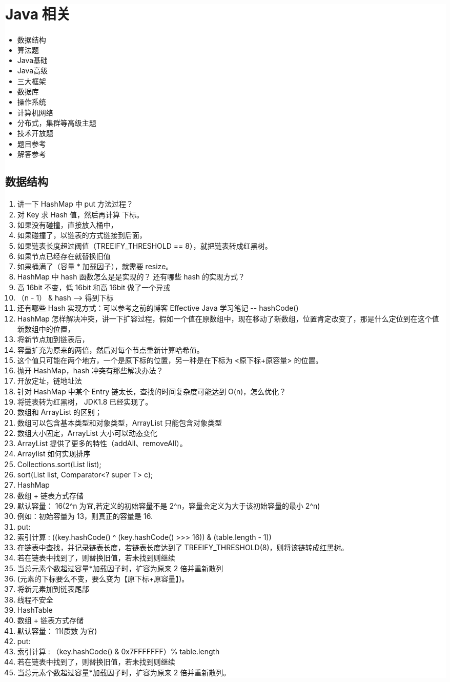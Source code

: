 # Java 相关

- 数据结构
- 算法题
- Java基础
- Java高级
- 三大框架
- 数据库
- 操作系统
- 计算机网络
- 分布式，集群等高级主题
- 技术开放题
- 题目参考
- 解答参考

## 数据结构

1. 讲一下 HashMap 中 put 方法过程？
2. 对 Key 求 Hash 值，然后再计算 下标。
3. 如果没有碰撞，直接放入桶中，
4. 如果碰撞了，以链表的方式链接到后面，
5. 如果链表长度超过阀值（TREEIFY_THRESHOLD == 8），就把链表转成红黑树。
6. 如果节点已经存在就替换旧值
7. 如果桶满了（容量 * 加载因子），就需要 resize。
8. HashMap 中 hash 函数怎么是是实现的？ 还有哪些 hash 的实现方式？
9. 高 16bit 不变，低 16bit 和高 16bit 做了一个异或
10. （n - 1） & hash --> 得到下标
11. 还有哪些 Hash 实现方式：可以参考之前的博客 Effective Java 学习笔记 -- hashCode()
12. HashMap 怎样解决冲突，讲一下扩容过程，假如一个值在原数组中，现在移动了新数组，位置肯定改变了，那是什么定位到在这个值新数组中的位置，
13. 将新节点加到链表后，
14. 容量扩充为原来的两倍，然后对每个节点重新计算哈希值。
15. 这个值只可能在两个地方，一个是原下标的位置，另一种是在下标为 <原下标+原容量> 的位置。
16. 抛开 HashMap，hash 冲突有那些解决办法？
17. 开放定址，链地址法
18. 针对 HashMap 中某个 Entry 链太长，查找的时间复杂度可能达到 O(n)，怎么优化？
19. 将链表转为红黑树， JDK1.8 已经实现了。
20. 数组和 ArrayList 的区别；
21. 数组可以包含基本类型和对象类型，ArrayList 只能包含对象类型
22. 数组大小固定，ArrayList 大小可以动态变化
23. ArrayList 提供了更多的特性（addAll、removeAll）。
24. Arraylist 如何实现排序
25. Collections.sort(List<T> list);
26. sort(List<T> list, Comparator<? super T> c);
27. HashMap
28. 数组 + 链表方式存储
29. 默认容量： 16(2^n 为宜,若定义的初始容量不是 2^n，容量会定义为大于该初始容量的最小 2^n)
30. 例如：初始容量为 13，则真正的容量是 16.
31. put:
32. 索引计算 : ((key.hashCode() ^ (key.hashCode() >>> 16)) & (table.length - 1))
33. 在链表中查找，并记录链表长度，若链表长度达到了 TREEIFY_THRESHOLD(8)，则将该链转成红黑树。
34. 若在链表中找到了，则替换旧值，若未找到则继续
35. 当总元素个数超过容量\*加载因子时，扩容为原来 2 倍并重新散列
36. (元素的下标要么不变，要么变为【原下标+原容量】)。
37. 将新元素加到链表尾部
38. 线程不安全
39. HashTable
40. 数组 + 链表方式存储
41. 默认容量： 11(质数 为宜)
42. put:
43. 索引计算 : （key.hashCode() & 0x7FFFFFFF）% table.length
44. 若在链表中找到了，则替换旧值，若未找到则继续
45. 当总元素个数超过容量*加载因子时，扩容为原来 2 倍并重新散列。
